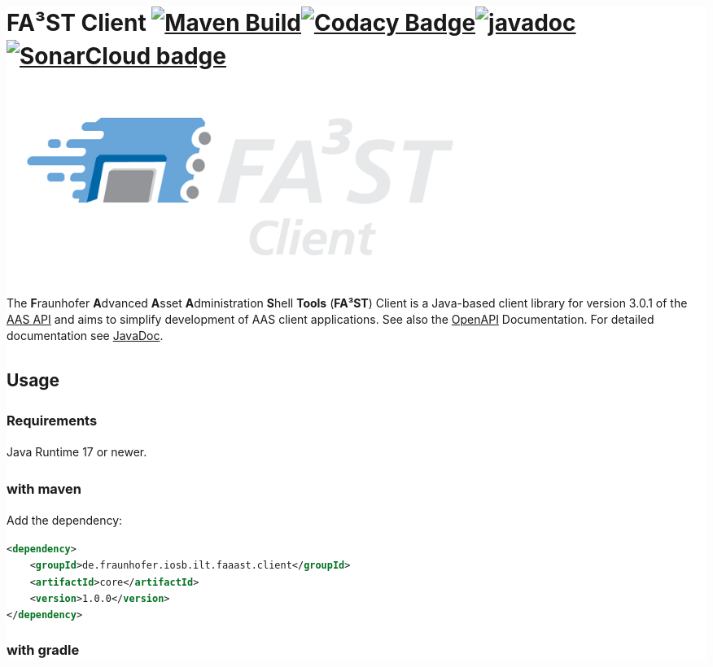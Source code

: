 # FA³ST Client [![Maven Build](https://github.com/FraunhoferIOSB/FAAAST-Client/actions/workflows/maven-build.yml/badge.svg?branch=main)](https://github.com/FraunhoferIOSB/FAAST-Client/actions)[![Codacy Badge](https://app.codacy.com/project/badge/Grade/c6e2e44a488d498bab020cf1058c3445)](https://app.codacy.com/gh/FraunhoferIOSB/FAAAST-Client/dashboard?utm_source=gh&utm_medium=referral&utm_content=&utm_campaign=Badge_grade)[![javadoc](https://javadoc.io/badge2/de.fraunhofer.iosb.ilt.faaast.client/core/javadoc.svg)](https://javadoc.io/doc/de.fraunhofer.iosb.ilt.faaast.client/core)<a href="https://sonarcloud.io/summary/new_code?id=FraunhoferIOSB_FAAAST-Client" ><img src="https://sonarcloud.io/images/project_badges/sonarcloud-white.svg" alt="SonarCloud badge" width="105"/></a>

![FAAAST-Client Logo](misc/images/Fa3st-Client_negativ.png)

The **F**raunhofer **A**dvanced **A**sset **A**dministration **S**hell **Tools** (**FA³ST**) Client is a Java-based client
library for version 3.0.1 of the [AAS API](https://github.com/admin-shell-io/aas-specs-api/tree/v3.0.1) and
aims to simplify development of AAS client applications. See also the [OpenAPI](https://app.swaggerhub.com/apis/Plattform_i40/Entire-API-Collection/V3.0.1) Documentation.
For detailed documentation see [JavaDoc](https://javadoc.io/doc/de.fraunhofer.iosb.ilt.faaast.client/core/latest/index.html).

## Usage

### Requirements
Java Runtime 17 or newer.

### with maven

Add the dependency:
```xml
<dependency>
	<groupId>de.fraunhofer.iosb.ilt.faaast.client</groupId>
	<artifactId>core</artifactId>
	<version>1.0.0</version>
</dependency>

```
### with gradle
